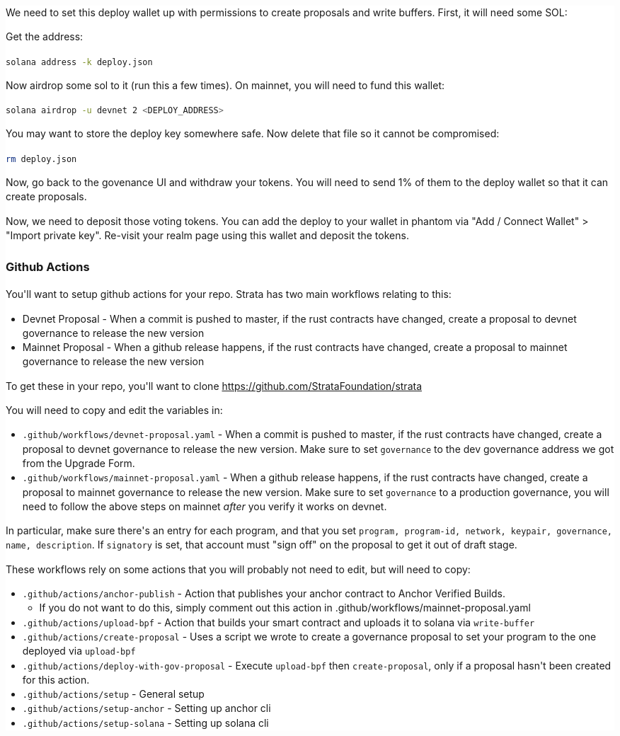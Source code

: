We need to set this deploy wallet up with permissions to create proposals and write buffers. First, it will need some SOL:

Get the address:

```bash
solana address -k deploy.json
```

Now airdrop some sol to it (run this a few times). On mainnet, you will need to fund this wallet:

```bash
solana airdrop -u devnet 2 <DEPLOY_ADDRESS>
```

You may want to store the deploy key somewhere safe. Now delete that file so it cannot be compromised:

```bash
rm deploy.json
```

Now, go back to the govenance UI and withdraw your tokens. You will need to send 1% of them to the deploy wallet so that it can create proposals.

Now, we need to deposit those voting tokens. You can add the deploy to your wallet in phantom via "Add / Connect Wallet" > "Import private key". Re-visit your realm page using this wallet and deposit the tokens.


### Github Actions

You'll want to setup github actions for your repo. Strata has two main workflows relating to this:

  * Devnet Proposal - When a commit is pushed to master, if the rust contracts have changed, create a proposal to devnet governance to release the new version
  * Mainnet Proposal - When a github release happens, if the rust contracts have changed, create a proposal to mainnet governance to release the new version

To get these in your repo, you'll want to clone https://github.com/StrataFoundation/strata

You will need to copy and edit the variables in:

  * `.github/workflows/devnet-proposal.yaml` - When a commit is pushed to master, if the rust contracts have changed, create a proposal to devnet governance to release the new version. Make sure to set `governance` to the dev governance address we got from the Upgrade Form.
  * `.github/workflows/mainnet-proposal.yaml` - When a github release happens, if the rust contracts have changed, create a proposal to mainnet governance to release the new version. Make sure to set `governance` to a production governance, you will need to follow the above steps on mainnet _after_ you verify it works on devnet.

In particular, make sure there's an entry for each program, and that you set `program, program-id, network, keypair, governance, name, description`. If `signatory` is set, that account must "sign off" on the proposal to get it out of draft stage.

These workflows rely on some actions that you will probably not need to edit, but will need to copy:

  * `.github/actions/anchor-publish` - Action that publishes your anchor contract to Anchor Verified Builds.
    * If you do not want to do this, simply comment out this action in .github/workflows/mainnet-proposal.yaml
  * `.github/actions/upload-bpf` - Action that builds your smart contract and uploads it to solana via `write-buffer`
  * `.github/actions/create-proposal` - Uses a script we wrote to create a governance proposal to set your program to the one deployed via `upload-bpf`
  * `.github/actions/deploy-with-gov-proposal` - Execute `upload-bpf` then `create-proposal`, only if a proposal hasn't been created for this action.
  * `.github/actions/setup` - General setup
  * `.github/actions/setup-anchor` - Setting up anchor cli
  * `.github/actions/setup-solana` - Setting up solana cli
